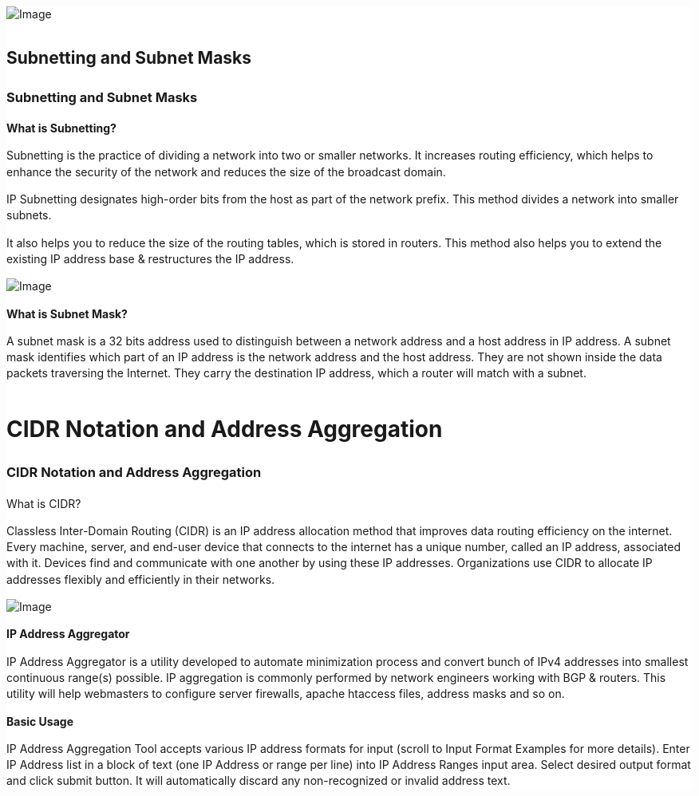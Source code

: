 ![Image](https://github.com/tochinicky/ansible-config-mgt/assets/29289689/768e29db-ede1-4d25-bd9f-c58a9bb43512)

## Subnetting and Subnet Masks

### Subnetting and Subnet Masks

**What is Subnetting?**

Subnetting is the practice of dividing a network into two or smaller networks. It increases routing efficiency, which helps to enhance the security of the network and reduces the size of the broadcast domain.

IP Subnetting designates high-order bits from the host as part of the network prefix. This method divides a network into smaller subnets.

It also helps you to reduce the size of the routing tables, which is stored in routers. This method also helps you to extend the existing IP address base & restructures the IP address.

![Image](https://github.com/tochinicky/ansible-config-mgt/assets/29289689/7dec05fd-759f-478e-b620-0b50801c0eba)

**What is Subnet Mask?**

A subnet mask is a 32 bits address used to distinguish between a network address and a host address in IP address. A subnet mask identifies which part of an IP address is the network address and the host address. They are not shown inside the data packets traversing the Internet. They carry the destination IP address, which a router will match with a subnet.

# CIDR Notation and Address Aggregation

### CIDR Notation and Address Aggregation

What is CIDR?

Classless Inter-Domain Routing (CIDR) is an IP address allocation method that improves data routing efficiency on the internet. Every machine, server, and end-user device that connects to the internet has a unique number, called an IP address, associated with it. Devices find and communicate with one another by using these IP addresses. Organizations use CIDR to allocate IP addresses flexibly and efficiently in their networks.

![Image](https://github.com/tochinicky/ansible-config-mgt/assets/29289689/d051de45-1229-41dc-ba17-785ecc5b10f2)

**IP Address Aggregator**

IP Address Aggregator is a utility developed to automate minimization process and convert bunch of IPv4 addresses into smallest continuous range(s) possible. IP aggregation is commonly performed by network engineers working with BGP & routers. This utility will help webmasters to configure server firewalls, apache htaccess files, address masks and so on.

**Basic Usage**

IP Address Aggregation Tool accepts various IP address formats for input (scroll to Input Format Examples for more details). Enter IP Address list in a block of text (one IP Address or range per line) into IP Address Ranges input area. Select desired output format and click submit button. It will automatically discard any non-recognized or invalid address text.
